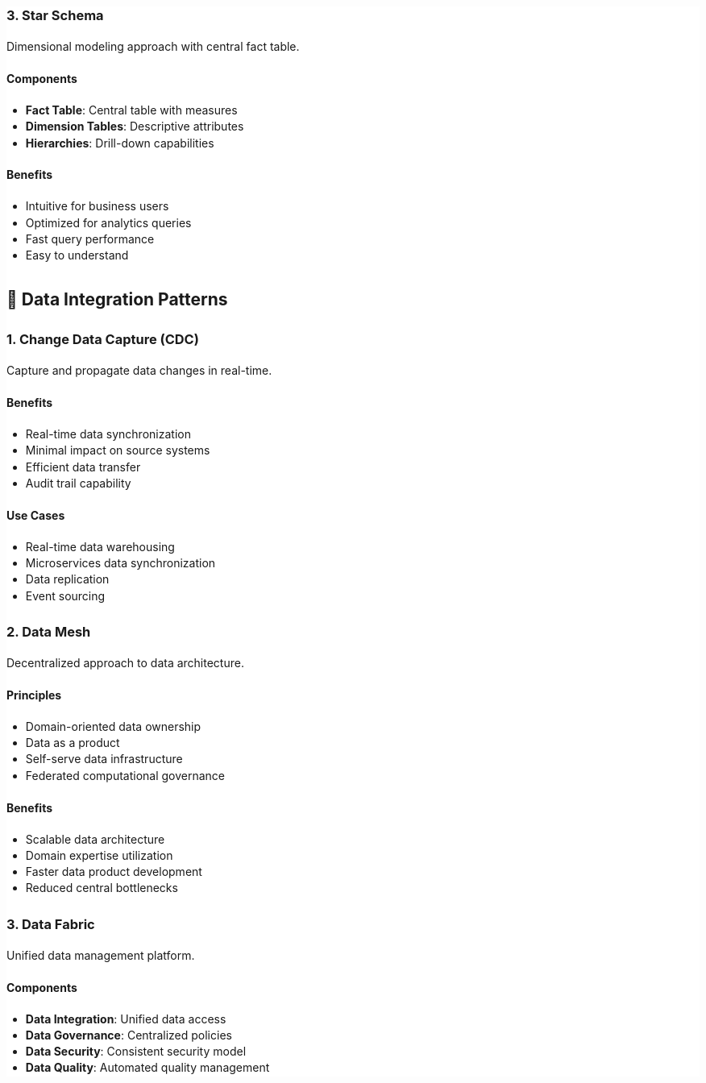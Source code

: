 ### 3. Star Schema
Dimensional modeling approach with central fact table.

#### Components
- **Fact Table**: Central table with measures
- **Dimension Tables**: Descriptive attributes
- **Hierarchies**: Drill-down capabilities

#### Benefits
- Intuitive for business users
- Optimized for analytics queries
- Fast query performance
- Easy to understand

## 🔄 Data Integration Patterns

### 1. Change Data Capture (CDC)
Capture and propagate data changes in real-time.

#### Benefits
- Real-time data synchronization
- Minimal impact on source systems
- Efficient data transfer
- Audit trail capability

#### Use Cases
- Real-time data warehousing
- Microservices data synchronization
- Data replication
- Event sourcing

### 2. Data Mesh
Decentralized approach to data architecture.

#### Principles
- Domain-oriented data ownership
- Data as a product
- Self-serve data infrastructure
- Federated computational governance

#### Benefits
- Scalable data architecture
- Domain expertise utilization
- Faster data product development
- Reduced central bottlenecks

### 3. Data Fabric
Unified data management platform.

#### Components
- **Data Integration**: Unified data access
- **Data Governance**: Centralized policies
- **Data Security**: Consistent security model
- **Data Quality**: Automated quality management
